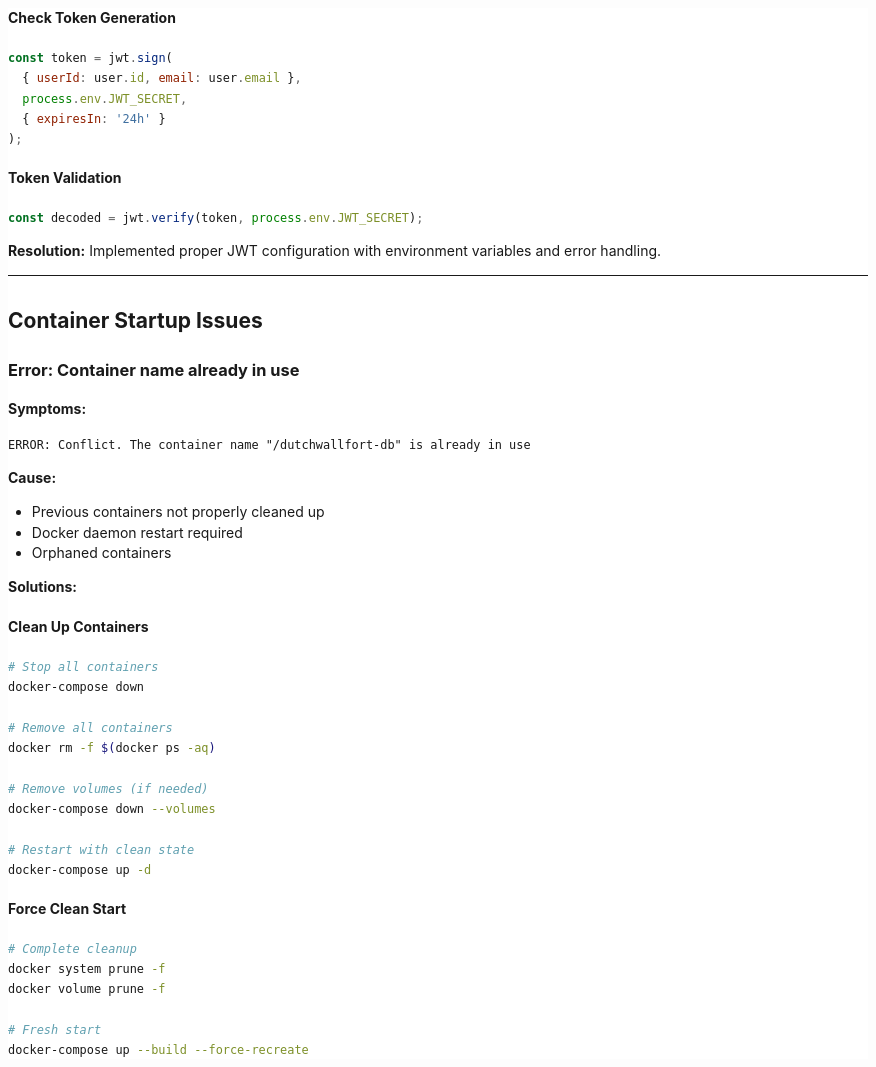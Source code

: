 #### **Check Token Generation**
```javascript
const token = jwt.sign(
  { userId: user.id, email: user.email },
  process.env.JWT_SECRET,
  { expiresIn: '24h' }
);
```

#### **Token Validation**
```javascript
const decoded = jwt.verify(token, process.env.JWT_SECRET);
```

**Resolution:**
Implemented proper JWT configuration with environment variables and error handling.

---

## Container Startup Issues

### **Error: Container name already in use**

**Symptoms:**
```
ERROR: Conflict. The container name "/dutchwallfort-db" is already in use
```

**Cause:**
- Previous containers not properly cleaned up
- Docker daemon restart required
- Orphaned containers

**Solutions:**

#### **Clean Up Containers**
```bash
# Stop all containers
docker-compose down

# Remove all containers
docker rm -f $(docker ps -aq)

# Remove volumes (if needed)
docker-compose down --volumes

# Restart with clean state
docker-compose up -d
```

#### **Force Clean Start**
```bash
# Complete cleanup
docker system prune -f
docker volume prune -f

# Fresh start
docker-compose up --build --force-recreate
```
